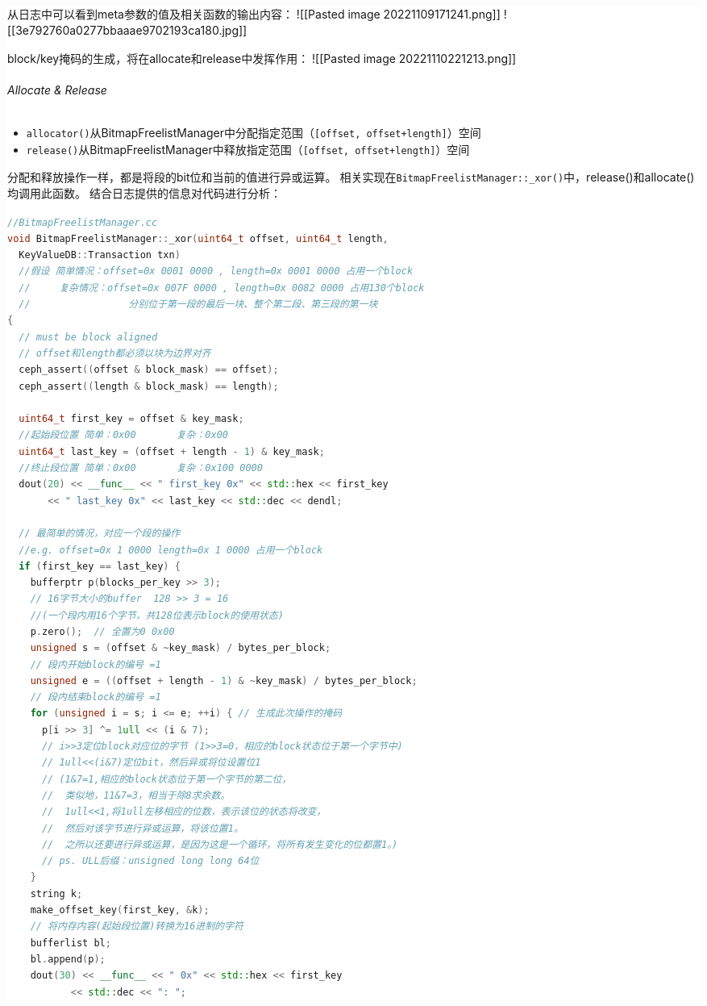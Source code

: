 从日志中可以看到meta参数的值及相关函数的输出内容：
![[Pasted image 20221109171241.png]]
![[3e792760a0277bbaaae9702193ca180.jpg]]

block/key掩码的生成，将在allocate和release中发挥作用：
![[Pasted image 20221110221213.png]]

###### Allocate & Release
- `allocator()`从BitmapFreelistManager中分配指定范围（`[offset, offset+length]`）空间
- `release()`从BitmapFreelistManager中释放指定范围（`[offset, offset+length]`）空间

分配和释放操作一样，都是将段的bit位和当前的值进行异或运算。
相关实现在`BitmapFreelistManager::_xor()`中，release()和allocate()均调用此函数。
结合日志提供的信息对代码进行分析：
```c++ 
//BitmapFreelistManager.cc
void BitmapFreelistManager::_xor(uint64_t offset, uint64_t length, 
  KeyValueDB::Transaction txn)
  //假设 简单情况：offset=0x 0001 0000 , length=0x 0001 0000 占用一个block
  //     复杂情况：offset=0x 007F 0000 , length=0x 0082 0000 占用130个block
  //				 分别位于第一段的最后一块、整个第二段、第三段的第一块
{
  // must be block aligned
  // offset和length都必须以块为边界对齐
  ceph_assert((offset & block_mask) == offset);   
  ceph_assert((length & block_mask) == length);   

  uint64_t first_key = offset & key_mask;   			
  //起始段位置 简单：0x00		复杂：0x00
  uint64_t last_key = (offset + length - 1) & key_mask;	
  //终止段位置 简单：0x00		复杂：0x100 0000
  dout(20) << __func__ << " first_key 0x" << std::hex << first_key
	   << " last_key 0x" << last_key << std::dec << dendl;
  
  // 最简单的情况，对应一个段的操作 
  //e.g. offset=0x 1 0000 length=0x 1 0000 占用一个block
  if (first_key == last_key) { 
    bufferptr p(blocks_per_key >> 3); 
    // 16字节大小的buffer  128 >> 3 = 16 
    //(一个段内用16个字节，共128位表示block的使用状态)
    p.zero();  // 全置为0 0x00
    unsigned s = (offset & ~key_mask) / bytes_per_block;  
    // 段内开始block的编号 =1
    unsigned e = ((offset + length - 1) & ~key_mask) / bytes_per_block; 
    // 段内结束block的编号 =1
    for (unsigned i = s; i <= e; ++i) { // 生成此次操作的掩码
      p[i >> 3] ^= 1ull << (i & 7);  	
      // i>>3定位block对应位的字节 (1>>3=0，相应的block状态位于第一个字节中)
      // 1ull<<(i&7)定位bit，然后异或将位设置位1 
      // (1&7=1,相应的block状态位于第一个字节的第二位，
      //  类似地，11&7=3，相当于除8求余数。
      //  1ull<<1,将1ull左移相应的位数，表示该位的状态将改变，
      //  然后对该字节进行异或运算，将该位置1。
      //  之所以还要进行异或运算，是因为这是一个循环，将所有发生变化的位都置1。)
      // ps. ULL后缀：unsigned long long 64位
    }
    string k;
    make_offset_key(first_key, &k);		
    // 将内存内容(起始段位置)转换为16进制的字符
    bufferlist bl;
    bl.append(p);
    dout(30) << __func__ << " 0x" << std::hex << first_key 
	       << std::dec << ": ";
```